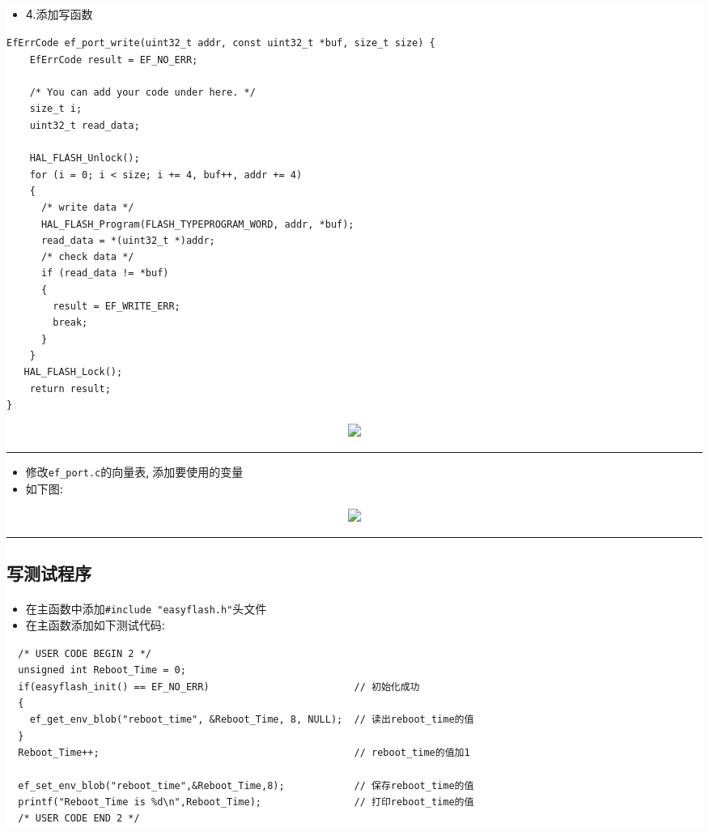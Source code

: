 
* 4.添加写函数
```
EfErrCode ef_port_write(uint32_t addr, const uint32_t *buf, size_t size) {
    EfErrCode result = EF_NO_ERR;
    
    /* You can add your code under here. */
    size_t i;
    uint32_t read_data;

    HAL_FLASH_Unlock();
    for (i = 0; i < size; i += 4, buf++, addr += 4)
    {
      /* write data */
      HAL_FLASH_Program(FLASH_TYPEPROGRAM_WORD, addr, *buf);	
      read_data = *(uint32_t *)addr;
      /* check data */
      if (read_data != *buf)
      {
        result = EF_WRITE_ERR;
        break;
      }
    }
   HAL_FLASH_Lock();
    return result;
}
```
<div align=center><img width="700" src="https://gitee.com/leafguo/leafguo/raw/master/leaf_notes/STM32CubeMX/STM32CubeMx_easyflash/image/ef_port4.png"/></div>

---

* 修改`ef_port.c`的向量表, 添加要使用的变量
* 如下图:

<div align=center><img width="700" src="https://gitee.com/leafguo/leafguo/raw/master/leaf_notes/STM32CubeMX/STM32CubeMx_easyflash/image/addtable.png"/></div>

---

## 写测试程序

* 在主函数中添加`#include "easyflash.h"`头文件
* 在主函数添加如下测试代码:
```
  /* USER CODE BEGIN 2 */
  unsigned int Reboot_Time = 0;
  if(easyflash_init() == EF_NO_ERR)                         // 初始化成功
  {
    ef_get_env_blob("reboot_time", &Reboot_Time, 8, NULL);  // 读出reboot_time的值
  }
  Reboot_Time++;                                            // reboot_time的值加1

  ef_set_env_blob("reboot_time",&Reboot_Time,8);            // 保存reboot_time的值
  printf("Reboot_Time is %d\n",Reboot_Time);                // 打印reboot_time的值
  /* USER CODE END 2 */
```
